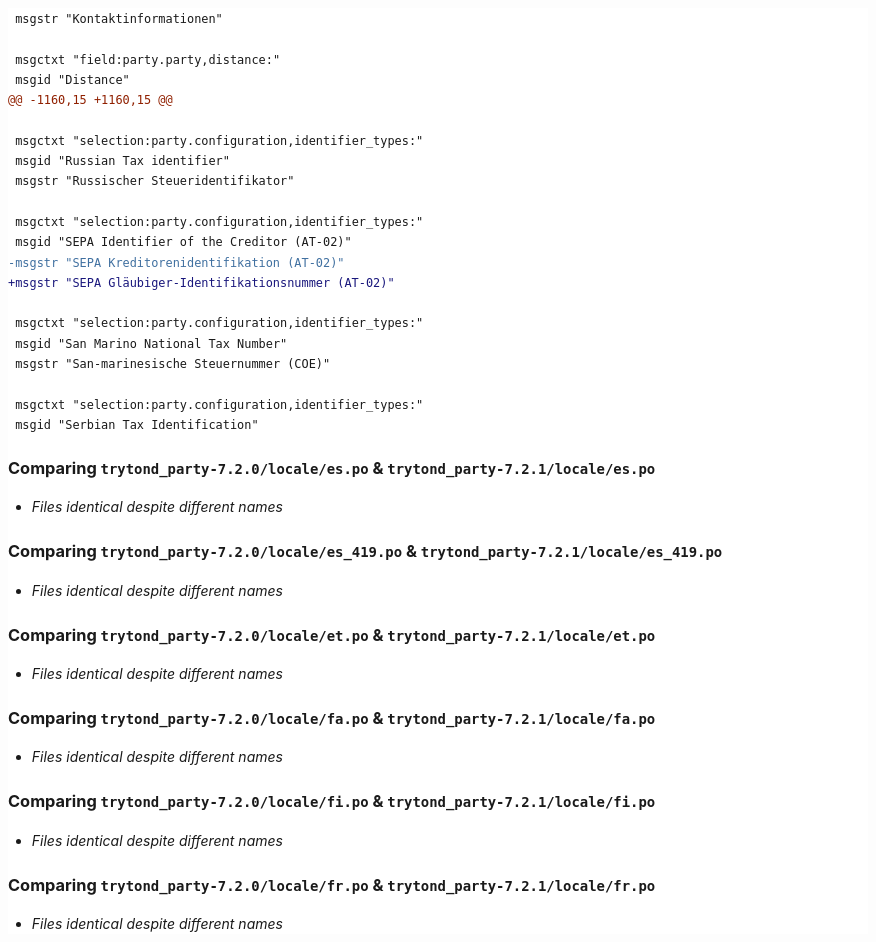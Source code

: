 ```diff
 msgstr "Kontaktinformationen"
 
 msgctxt "field:party.party,distance:"
 msgid "Distance"
@@ -1160,15 +1160,15 @@
 
 msgctxt "selection:party.configuration,identifier_types:"
 msgid "Russian Tax identifier"
 msgstr "Russischer Steueridentifikator"
 
 msgctxt "selection:party.configuration,identifier_types:"
 msgid "SEPA Identifier of the Creditor (AT-02)"
-msgstr "SEPA Kreditorenidentifikation (AT-02)"
+msgstr "SEPA Gläubiger-Identifikationsnummer (AT-02)"
 
 msgctxt "selection:party.configuration,identifier_types:"
 msgid "San Marino National Tax Number"
 msgstr "San-marinesische Steuernummer (COE)"
 
 msgctxt "selection:party.configuration,identifier_types:"
 msgid "Serbian Tax Identification"
```

### Comparing `trytond_party-7.2.0/locale/es.po` & `trytond_party-7.2.1/locale/es.po`

 * *Files identical despite different names*

### Comparing `trytond_party-7.2.0/locale/es_419.po` & `trytond_party-7.2.1/locale/es_419.po`

 * *Files identical despite different names*

### Comparing `trytond_party-7.2.0/locale/et.po` & `trytond_party-7.2.1/locale/et.po`

 * *Files identical despite different names*

### Comparing `trytond_party-7.2.0/locale/fa.po` & `trytond_party-7.2.1/locale/fa.po`

 * *Files identical despite different names*

### Comparing `trytond_party-7.2.0/locale/fi.po` & `trytond_party-7.2.1/locale/fi.po`

 * *Files identical despite different names*

### Comparing `trytond_party-7.2.0/locale/fr.po` & `trytond_party-7.2.1/locale/fr.po`

 * *Files identical despite different names*
